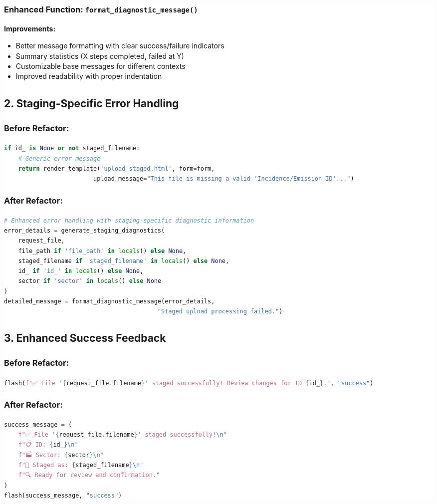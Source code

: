 ### Enhanced Function: `format_diagnostic_message()`

**Improvements:**
- Better message formatting with clear success/failure indicators
- Summary statistics (X steps completed, failed at Y)
- Customizable base messages for different contexts
- Improved readability with proper indentation

## 2. Staging-Specific Error Handling

### Before Refactor:
```python
if id_ is None or not staged_filename:
    # Generic error message
    return render_template('upload_staged.html', form=form, 
                         upload_message="This file is missing a valid 'Incidence/Emission ID'...")
```

### After Refactor:
```python
# Enhanced error handling with staging-specific diagnostic information
error_details = generate_staging_diagnostics(
    request_file, 
    file_path if 'file_path' in locals() else None,
    staged_filename if 'staged_filename' in locals() else None,
    id_ if 'id_' in locals() else None,
    sector if 'sector' in locals() else None
)
detailed_message = format_diagnostic_message(error_details, 
                                           "Staged upload processing failed.")
```

## 3. Enhanced Success Feedback

### Before Refactor:
```python
flash(f"✅ File '{request_file.filename}' staged successfully! Review changes for ID {id_}.", "success")
```

### After Refactor:
```python
success_message = (
    f"✅ File '{request_file.filename}' staged successfully!\n"
    f"📋 ID: {id_}\n"
    f"🏭 Sector: {sector}\n"
    f"📁 Staged as: {staged_filename}\n"
    f"🔍 Ready for review and confirmation."
)
flash(success_message, "success")
```
